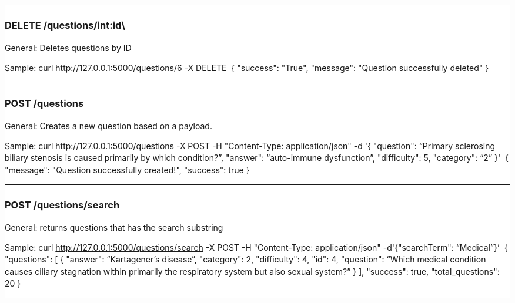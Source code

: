 
-----------------------------------------------------------------------------------------------------------

### DELETE /questions/int:id\
General:
Deletes questions by ID

Sample: curl http://127.0.0.1:5000/questions/6 -X DELETE 
        {
          "success": "True",
          "message": "Question successfully deleted"
        }

-----------------------------------------------------------------------------------------------------------


### POST /questions
General:
Creates a new question based on a payload.

Sample: curl http://127.0.0.1:5000/questions -X POST -H "Content-Type: application/json" -d '{ "question": “Primary sclerosing biliary stenosis is caused primarily by which condition?”, "answer": “auto-immune dysfunction”, "difficulty": 5, "category": “2” }' 
{
  "message": "Question successfully created!",
  "success": true
}

-----------------------------------------------------------------------------------------------------------


### POST /questions/search
General:
returns questions that has the search substring

Sample: curl http://127.0.0.1:5000/questions/search -X POST -H "Content-Type: application/json" -d'{"searchTerm": “Medical”}’ 
{
  "questions": [
    {
      "answer": “Kartagener’s disease”,
      "category": 2,
      "difficulty": 4,
      "id": 4,
      "question": “Which medical condition causes ciliary stagnation within primarily the respiratory system but also sexual system?”
    }
  ],
  "success": true,
  "total_questions": 20
}

-----------------------------------------------------------------------------------------------------------
